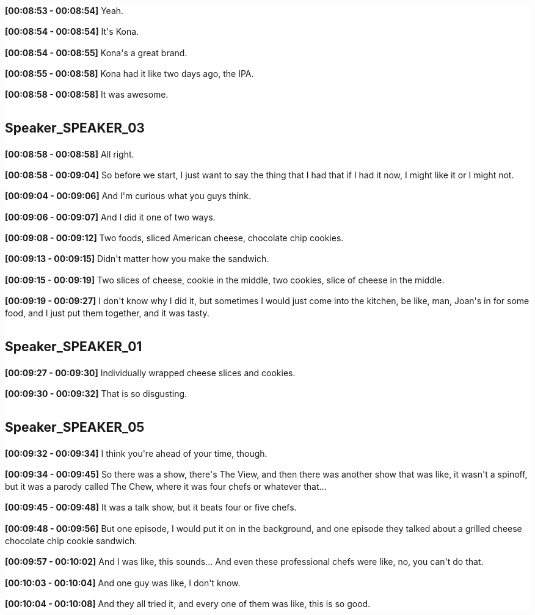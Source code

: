 **[00:08:53 - 00:08:54]** Yeah.

**[00:08:54 - 00:08:54]** It's Kona.

**[00:08:54 - 00:08:55]** Kona's a great brand.

**[00:08:55 - 00:08:58]** Kona had it like two days ago, the IPA.

**[00:08:58 - 00:08:58]** It was awesome.


## Speaker_SPEAKER_03

**[00:08:58 - 00:08:58]** All right.

**[00:08:58 - 00:09:04]** So before we start, I just want to say the thing that I had that if I had it now, I might like it or I might not.

**[00:09:04 - 00:09:06]** And I'm curious what you guys think.

**[00:09:06 - 00:09:07]** And I did it one of two ways.

**[00:09:08 - 00:09:12]** Two foods, sliced American cheese, chocolate chip cookies.

**[00:09:13 - 00:09:15]** Didn't matter how you make the sandwich.

**[00:09:15 - 00:09:19]** Two slices of cheese, cookie in the middle, two cookies, slice of cheese in the middle.

**[00:09:19 - 00:09:27]** I don't know why I did it, but sometimes I would just come into the kitchen, be like, man, Joan's in for some food, and I just put them together, and it was tasty.


## Speaker_SPEAKER_01

**[00:09:27 - 00:09:30]** Individually wrapped cheese slices and cookies.

**[00:09:30 - 00:09:32]** That is so disgusting.


## Speaker_SPEAKER_05

**[00:09:32 - 00:09:34]** I think you're ahead of your time, though.

**[00:09:34 - 00:09:45]** So there was a show, there's The View, and then there was another show that was like, it wasn't a spinoff, but it was a parody called The Chew, where it was four chefs or whatever that...

**[00:09:45 - 00:09:48]** It was a talk show, but it beats four or five chefs.

**[00:09:48 - 00:09:56]** But one episode, I would put it on in the background, and one episode they talked about a grilled cheese chocolate chip cookie sandwich.

**[00:09:57 - 00:10:02]** And I was like, this sounds... And even these professional chefs were like, no, you can't do that.

**[00:10:03 - 00:10:04]** And one guy was like, I don't know.

**[00:10:04 - 00:10:08]** And they all tried it, and every one of them was like, this is so good.
